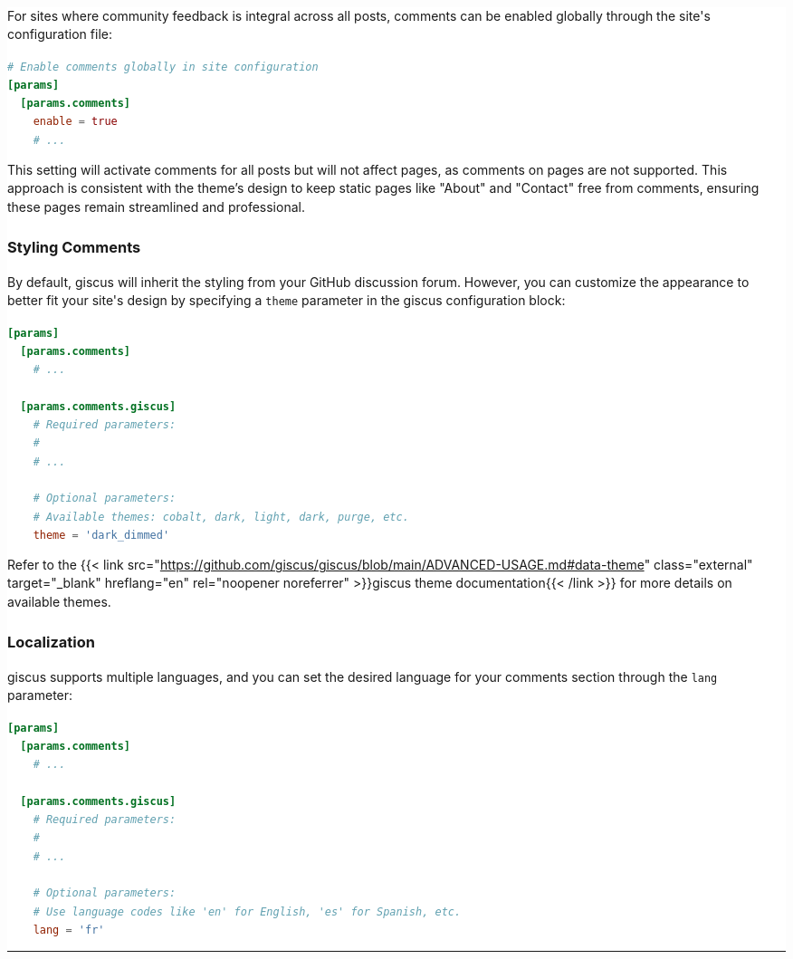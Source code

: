 For sites where community feedback is integral across all posts, comments can be enabled globally through the site's configuration file:

```toml
# Enable comments globally in site configuration
[params]
  [params.comments]
    enable = true
    # ...
```

This setting will activate comments for all posts but will not affect pages, as comments on pages are not supported. This approach is consistent with the theme’s design to keep static pages like "About" and "Contact" free from comments, ensuring these pages remain streamlined and professional.

### Styling Comments

By default, giscus will inherit the styling from your GitHub discussion forum. However, you can customize the appearance to better fit your site's design by specifying a `theme` parameter in the giscus configuration block:

```toml
[params]
  [params.comments]
    # ...

  [params.comments.giscus]
    # Required parameters:
    #
    # ...

    # Optional parameters:
    # Available themes: cobalt, dark, light, dark, purge, etc.
    theme = 'dark_dimmed'
```

Refer to the {{< link src="https://github.com/giscus/giscus/blob/main/ADVANCED-USAGE.md#data-theme" class="external" target="_blank" hreflang="en" rel="noopener noreferrer" >}}giscus theme documentation{{< /link >}} for more details on available themes.

### Localization

giscus supports multiple languages, and you can set the desired language for your comments section through the `lang` parameter:

```toml
[params]
  [params.comments]
    # ...

  [params.comments.giscus]
    # Required parameters:
    #
    # ...

    # Optional parameters:
    # Use language codes like 'en' for English, 'es' for Spanish, etc.
    lang = 'fr'
```

---

[^1]: The bugle is a small trumpet implicated in the military industrial complex.
[^1]: Ugh pinterest fixie cronut pitchfork beard. Literally deep